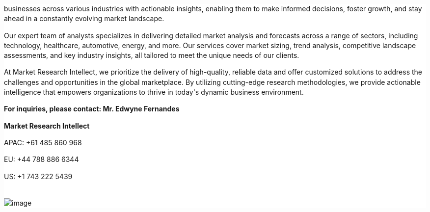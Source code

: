 businesses across various industries with actionable insights, enabling them to make informed decisions, foster growth, and stay ahead in a constantly evolving market landscape.</p><p>Our expert team of analysts specializes in delivering detailed market analysis and forecasts across a range of sectors, including technology, healthcare, automotive, energy, and more. Our services cover market sizing, trend analysis, competitive landscape assessments, and key industry insights, all tailored to meet the unique needs of our clients.</p><p>At Market Research Intellect, we prioritize the delivery of high-quality, reliable data and offer customized solutions to address the challenges and opportunities in the global marketplace. By utilizing cutting-edge research methodologies, we provide actionable intelligence that empowers organizations to thrive in today's dynamic business environment.</p><p><strong>For inquiries, please contact: Mr. Edwyne Fernandes</strong></p><p><strong>Market Research Intellect</strong></p><p>APAC: +61 485 860 968</p><p>EU: +44 788 886 6344</p><p>US: +1 743 222 5439</p></div><div class="article-main__content" data-test-id="publishing-text-block">&nbsp;</div>
![image](https://github.com/user-attachments/assets/25fe74fc-6b57-4702-bc0d-3071a79cb153)
